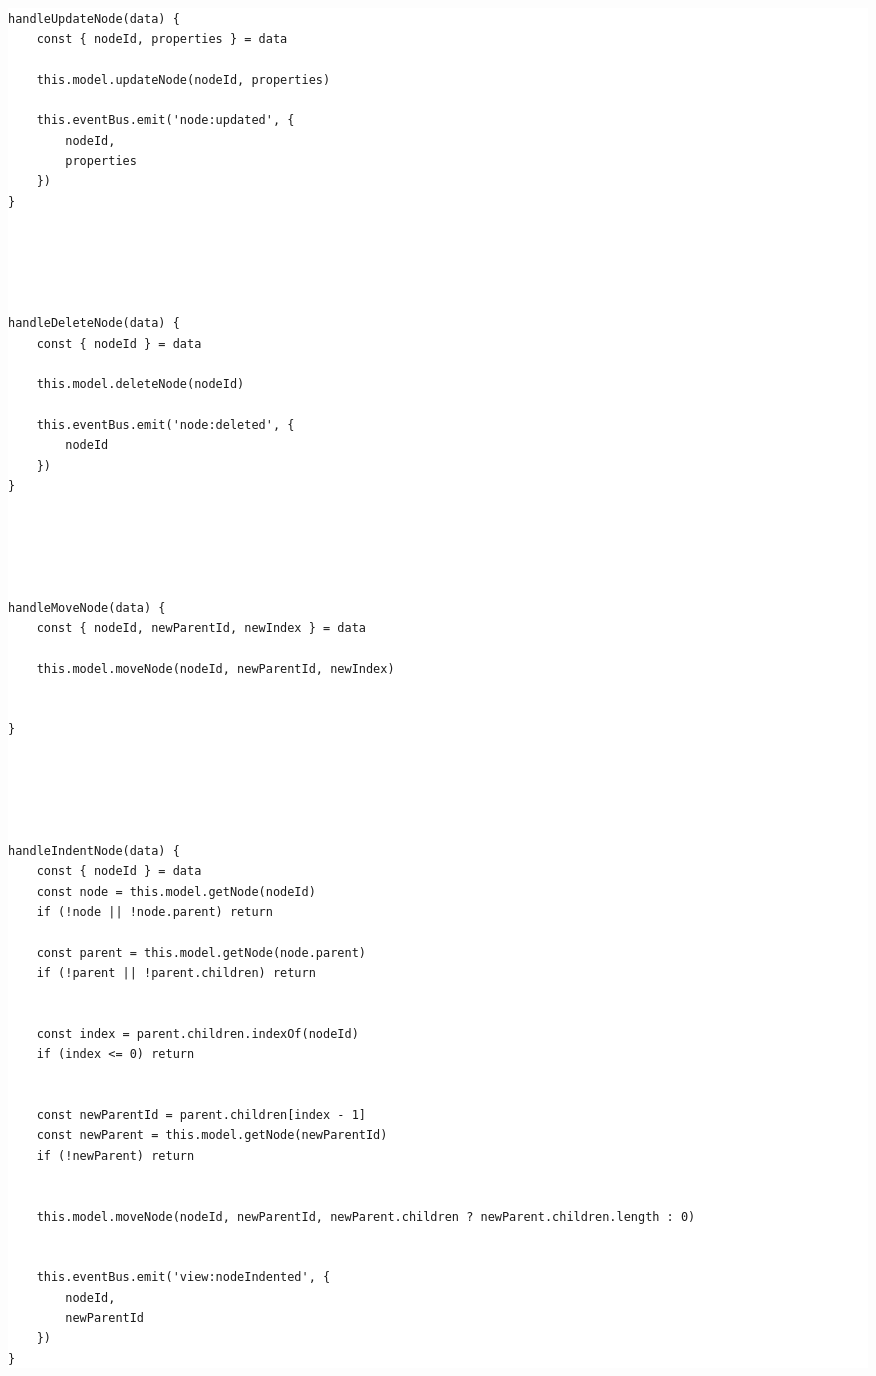 



    handleUpdateNode(data) {
        const { nodeId, properties } = data

        this.model.updateNode(nodeId, properties)

        this.eventBus.emit('node:updated', {
            nodeId,
            properties
        })
    }





    handleDeleteNode(data) {
        const { nodeId } = data

        this.model.deleteNode(nodeId)

        this.eventBus.emit('node:deleted', {
            nodeId
        })
    }





    handleMoveNode(data) {
        const { nodeId, newParentId, newIndex } = data

        this.model.moveNode(nodeId, newParentId, newIndex)


    }





    handleIndentNode(data) {
        const { nodeId } = data
        const node = this.model.getNode(nodeId)
        if (!node || !node.parent) return

        const parent = this.model.getNode(node.parent)
        if (!parent || !parent.children) return


        const index = parent.children.indexOf(nodeId)
        if (index <= 0) return


        const newParentId = parent.children[index - 1]
        const newParent = this.model.getNode(newParentId)
        if (!newParent) return


        this.model.moveNode(nodeId, newParentId, newParent.children ? newParent.children.length : 0)


        this.eventBus.emit('view:nodeIndented', {
            nodeId,
            newParentId
        })
    }
